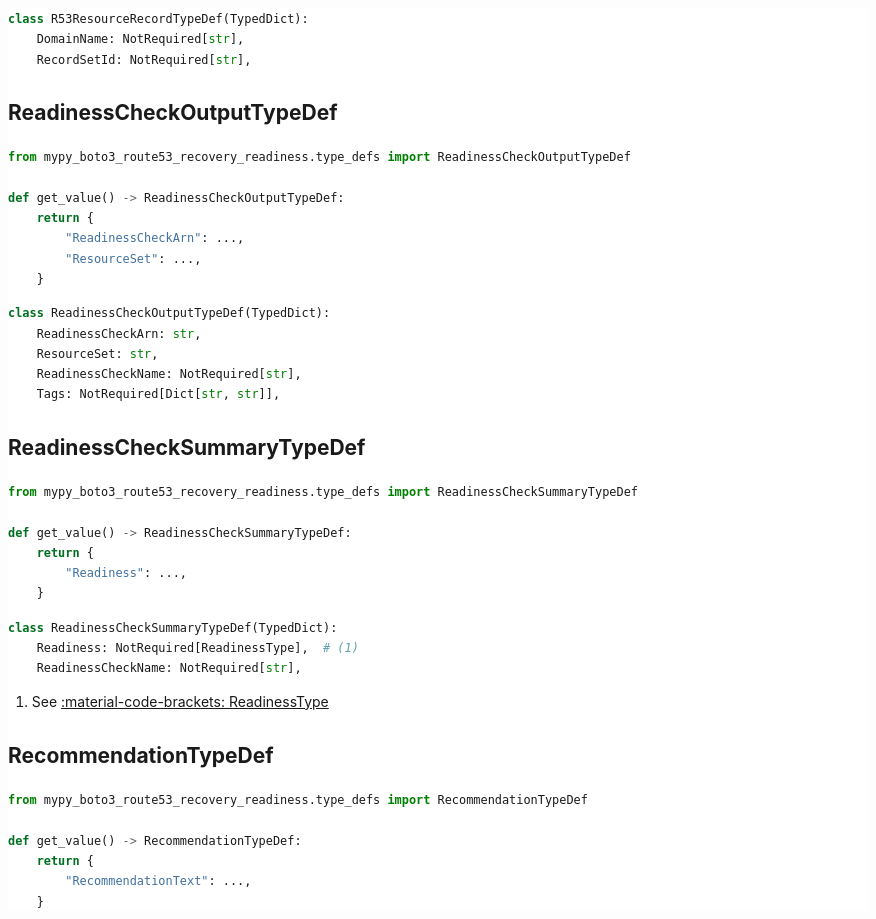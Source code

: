 ```python title="Definition"
class R53ResourceRecordTypeDef(TypedDict):
    DomainName: NotRequired[str],
    RecordSetId: NotRequired[str],
```

## ReadinessCheckOutputTypeDef

```python title="Usage Example"
from mypy_boto3_route53_recovery_readiness.type_defs import ReadinessCheckOutputTypeDef

def get_value() -> ReadinessCheckOutputTypeDef:
    return {
        "ReadinessCheckArn": ...,
        "ResourceSet": ...,
    }
```

```python title="Definition"
class ReadinessCheckOutputTypeDef(TypedDict):
    ReadinessCheckArn: str,
    ResourceSet: str,
    ReadinessCheckName: NotRequired[str],
    Tags: NotRequired[Dict[str, str]],
```

## ReadinessCheckSummaryTypeDef

```python title="Usage Example"
from mypy_boto3_route53_recovery_readiness.type_defs import ReadinessCheckSummaryTypeDef

def get_value() -> ReadinessCheckSummaryTypeDef:
    return {
        "Readiness": ...,
    }
```

```python title="Definition"
class ReadinessCheckSummaryTypeDef(TypedDict):
    Readiness: NotRequired[ReadinessType],  # (1)
    ReadinessCheckName: NotRequired[str],
```

1. See [:material-code-brackets: ReadinessType](./literals.md#readinesstype) 
## RecommendationTypeDef

```python title="Usage Example"
from mypy_boto3_route53_recovery_readiness.type_defs import RecommendationTypeDef

def get_value() -> RecommendationTypeDef:
    return {
        "RecommendationText": ...,
    }
```
